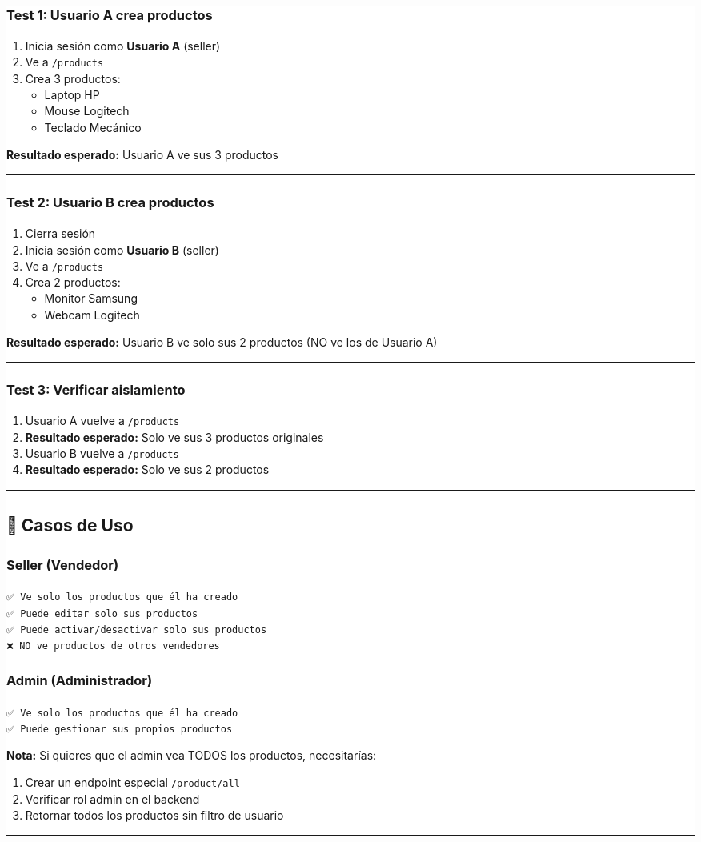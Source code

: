 ### **Test 1: Usuario A crea productos**

1. Inicia sesión como **Usuario A** (seller)
2. Ve a `/products`
3. Crea 3 productos:
   - Laptop HP
   - Mouse Logitech
   - Teclado Mecánico

**Resultado esperado:** Usuario A ve sus 3 productos

---

### **Test 2: Usuario B crea productos**

1. Cierra sesión
2. Inicia sesión como **Usuario B** (seller)
3. Ve a `/products`
4. Crea 2 productos:
   - Monitor Samsung
   - Webcam Logitech

**Resultado esperado:** Usuario B ve solo sus 2 productos (NO ve los de Usuario A)

---

### **Test 3: Verificar aislamiento**

1. Usuario A vuelve a `/products`
2. **Resultado esperado:** Solo ve sus 3 productos originales
3. Usuario B vuelve a `/products`
4. **Resultado esperado:** Solo ve sus 2 productos

---

## 🎯 Casos de Uso

### **Seller (Vendedor)**
```
✅ Ve solo los productos que él ha creado
✅ Puede editar solo sus productos
✅ Puede activar/desactivar solo sus productos
❌ NO ve productos de otros vendedores
```

### **Admin (Administrador)**
```
✅ Ve solo los productos que él ha creado
✅ Puede gestionar sus propios productos
```

**Nota:** Si quieres que el admin vea TODOS los productos, necesitarías:
1. Crear un endpoint especial `/product/all`
2. Verificar rol admin en el backend
3. Retornar todos los productos sin filtro de usuario

---